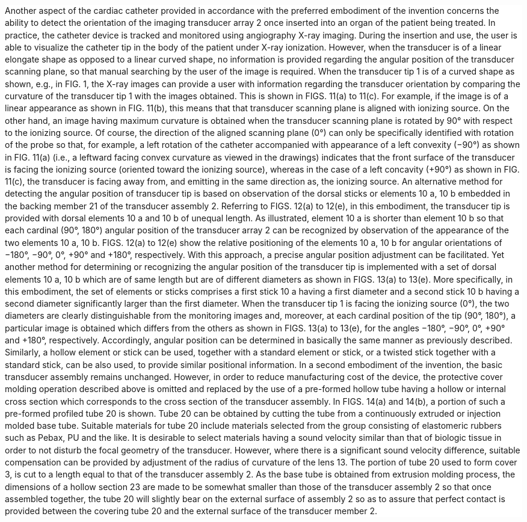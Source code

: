 Another aspect of the cardiac catheter provided in accordance with the preferred embodiment of the invention concerns the ability to detect the orientation of the imaging transducer array 2 once inserted into an organ of the patient being treated. In practice, the catheter device is tracked and monitored using angiography X-ray imaging. During the insertion and use, the user is able to visualize the catheter tip in the body of the patient under X-ray ionization. However, when the transducer is of a linear elongate shape as opposed to a linear curved shape, no information is provided regarding the angular position of the transducer scanning plane, so that manual searching by the user of the image is required. When the transducer tip 1 is of a curved shape as shown, e.g., in FIG. 1, the X-ray images can provide a user with information regarding the transducer orientation by comparing the curvature of the transducer tip 1 with the images obtained. This is shown in FIGS. 11(a) to 11(c). For example, if the image is of a linear appearance as shown in FIG. 11(b), this means that that transducer scanning plane is aligned with ionizing source. On the other hand, an image having maximum curvature is obtained when the transducer scanning plane is rotated by 90° with respect to the ionizing source. Of course, the direction of the aligned scanning plane (0°) can only be specifically identified with rotation of the probe so that, for example, a left rotation of the catheter accompanied with appearance of a left convexity (−90°) as shown in FIG. 11(a) (i.e., a leftward facing convex curvature as viewed in the drawings) indicates that the front surface of the transducer is facing the ionizing source (oriented toward the ionizing source), whereas in the case of a left concavity (+90°) as shown in FIG. 11(c), the transducer is facing away from, and emitting in the same direction as, the ionizing source.
An alternative method for detecting the angular position of transducer tip is based on observation of the dorsal sticks or elements 10 a, 10 b embedded in the backing member 21 of the transducer assembly 2. Referring to FIGS. 12(a) to 12(e), in this embodiment, the transducer tip is provided with dorsal elements 10 a and 10 b of unequal length. As illustrated, element 10 a is shorter than element 10 b so that each cardinal (90°, 180°) angular position of the transducer array 2 can be recognized by observation of the appearance of the two elements 10 a, 10 b. FIGS. 12(a) to 12(e) show the relative positioning of the elements 10 a, 10 b for angular orientations of −180°, −90°, 0°, +90° and +180°, respectively. With this approach, a precise angular position adjustment can be facilitated.
Yet another method for determining or recognizing the angular position of the transducer tip is implemented with a set of dorsal elements 10 a, 10 b which are of same length but are of different diameters as shown in FIGS. 13(a) to 13(e). More specifically, in this embodiment, the set of elements or sticks comprises a first stick 10 a having a first diameter and a second stick 10 b having a second diameter significantly larger than the first diameter. When the transducer tip 1 is facing the ionizing source (0°), the two diameters are clearly distinguishable from the monitoring images and, moreover, at each cardinal position of the tip (90°, 180°), a particular image is obtained which differs from the others as shown in FIGS. 13(a) to 13(e), for the angles −180°, −90°, 0°, +90° and +180°, respectively. Accordingly, angular position can be determined in basically the same manner as previously described. Similarly, a hollow element or stick can be used, together with a standard element or stick, or a twisted stick together with a standard stick, can be also used, to provide similar positional information.
In a second embodiment of the invention, the basic transducer assembly remains unchanged. However, in order to reduce manufacturing cost of the device, the protective cover molding operation described above is omitted and replaced by the use of a pre-formed hollow tube having a hollow or internal cross section which corresponds to the cross section of the transducer assembly. In FIGS. 14(a) and 14(b), a portion of such a pre-formed profiled tube 20 is shown. Tube 20 can be obtained by cutting the tube from a continuously extruded or injection molded base tube. Suitable materials for tube 20 include materials selected from the group consisting of elastomeric rubbers such as Pebax, PU and the like. It is desirable to select materials having a sound velocity similar than that of biologic tissue in order to not disturb the focal geometry of the transducer. However, where there is a significant sound velocity difference, suitable compensation can be provided by adjustment of the radius of curvature of the lens 13.
The portion of tube 20 used to form cover 3, is cut to a length equal to that of the transducer assembly 2. As the base tube is obtained from extrusion molding process, the dimensions of a hollow section 23 are made to be somewhat smaller than those of the transducer assembly 2 so that once assembled together, the tube 20 will slightly bear on the external surface of assembly 2 so as to assure that perfect contact is provided between the covering tube 20 and the external surface of the transducer member 2.